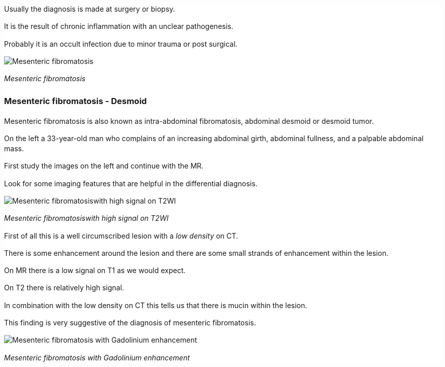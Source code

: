 Usually the diagnosis is made at surgery or biopsy.   

It is the result of chronic inflammation with an unclear pathogenesis.   

Probably it is an occult infection due to minor trauma or post surgical.








![Mesenteric fibromatosis](/img/containers/main/peritoneum-and-mesentery-part-ii-pathology/a50979799cac2f_Afbeelding-1.jpg/839ab08a2272d4e8f2931e19546f7250.jpg)

*Mesenteric fibromatosis*



### Mesenteric fibromatosis - Desmoid


Mesenteric fibromatosis is also known as intra-abdominal fibromatosis, abdominal desmoid or desmoid tumor.   

On the left a 33-year-old man who complains of an increasing abdominal girth, abdominal fullness, and a palpable abdominal mass.   

First study the images on the left and continue with the MR.   

Look for some imaging features that are helpful in the differential diagnosis.









![Mesenteric fibromatosiswith high signal on T2WI](/img/containers/main/peritoneum-and-mesentery-part-ii-pathology/a50979799cb64d_Afbeelding-2.jpg/8c15991d5b928f556fa4d3ab26e4a5ea.jpg)

*Mesenteric fibromatosiswith high signal on T2WI*



First of all this is a well circumscribed lesion with a *low density* on CT.  

There is some enhancement around the lesion and there are some small strands of enhancement within the lesion.   

On MR there is a low signal on T1 as we would expect.   

On T2 there is relatively high signal.   

In combination with the low density on CT this tells us that there is mucin within the lesion.   

This finding is very suggestive of the diagnosis of mesenteric fibromatosis.









![Mesenteric fibromatosis with Gadolinium enhancement](/img/containers/main/peritoneum-and-mesentery-part-ii-pathology/a50979799cbf7c_Afbeelding-3.jpg/85fa2714e144da6a7e2f89925f2790c9.jpg)

*Mesenteric fibromatosis with Gadolinium enhancement*
